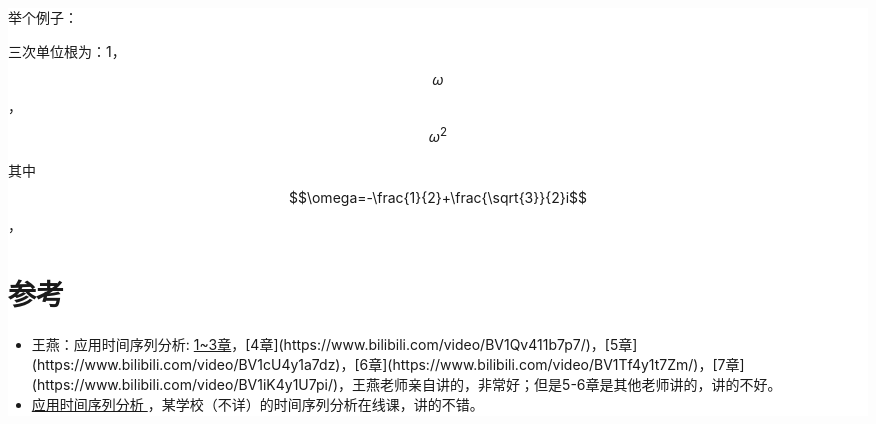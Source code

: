 举个例子：

三次单位根为：1，$$\omega$$，$$\omega^2$$

其中 $$\omega=-\frac{1}{2}+\frac{\sqrt{3}}{2}i$$，

# 参考
- 王燕：应用时间序列分析: [1~3章](https://www.bilibili.com/video/BV1ui4y1K7ho/?)，[4章](https://www.bilibili.com/video/BV1Qv411b7p7/)，[5章](https://www.bilibili.com/video/BV1cU4y1a7dz)，[6章](https://www.bilibili.com/video/BV1Tf4y1t7Zm/)，[7章](https://www.bilibili.com/video/BV1iK4y1U7pi/)，王燕老师亲自讲的，非常好；但是5-6章是其他老师讲的，讲的不好。
- [应用时间序列分析 ](https://www.bilibili.com/video/BV1BY4y1n7pP/)，某学校（不详）的时间序列分析在线课，讲的不错。

